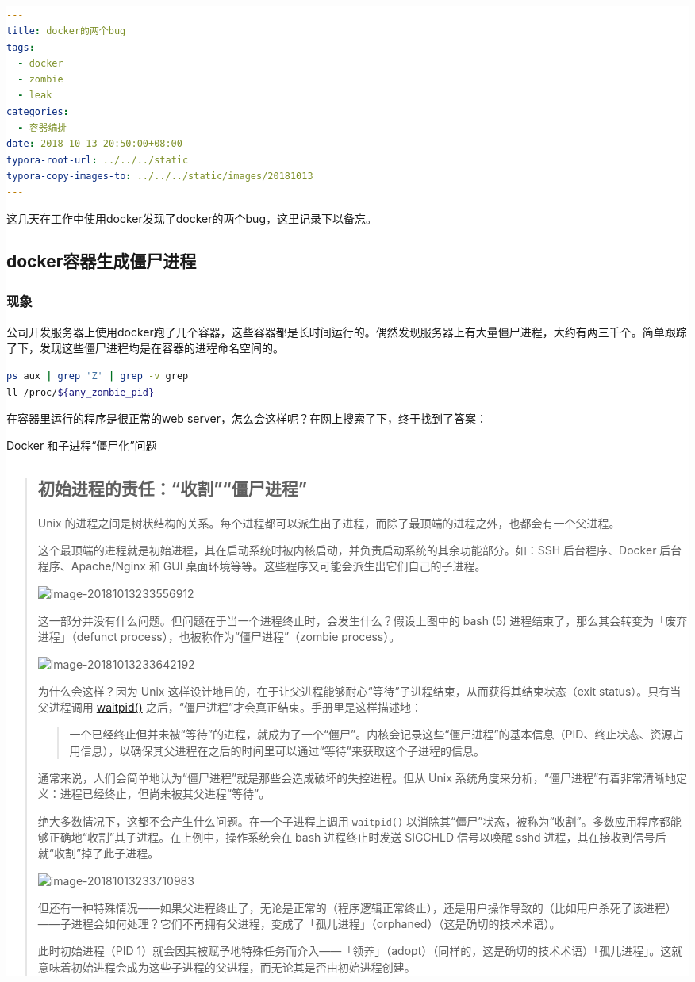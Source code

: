 ```yaml
---
title: docker的两个bug
tags:
  - docker
  - zombie
  - leak
categories:
  - 容器编排
date: 2018-10-13 20:50:00+08:00
typora-root-url: ../../../static
typora-copy-images-to: ../../../static/images/20181013
---
```


这几天在工作中使用docker发现了docker的两个bug，这里记录下以备忘。

## docker容器生成僵尸进程

### 现象

公司开发服务器上使用docker跑了几个容器，这些容器都是长时间运行的。偶然发现服务器上有大量僵尸进程，大约有两三千个。简单跟踪了下，发现这些僵尸进程均是在容器的进程命名空间的。

```bash
ps aux | grep 'Z' | grep -v grep
ll /proc/${any_zombie_pid}
```

在容器里运行的程序是很正常的web server，怎么会这样呢？在网上搜索了下，终于找到了答案：

[Docker 和子进程“僵尸化”问题](https://gist.github.com/snakevil/0b47072fcb626b87f4bd4ab80f7d8946)

> ## 初始进程的责任：“收割”“僵尸进程”
>
> Unix 的进程之间是树状结构的关系。每个进程都可以派生出子进程，而除了最顶端的进程之外，也都会有一个父进程。
>
> 这个最顶端的进程就是初始进程，其在启动系统时被内核启动，并负责启动系统的其余功能部分。如：SSH 后台程序、Docker 后台程序、Apache/Nginx 和 GUI 桌面环境等等。这些程序又可能会派生出它们自己的子进程。
>
> ![image-20181013233556912](/images/20181013/image-20181013233556912.png)
>
> 这一部分并没有什么问题。但问题在于当一个进程终止时，会发生什么？假设上图中的 bash (5) 进程结束了，那么其会转变为「废弃进程」（defunct process），也被称作为“僵尸进程”（zombie process）。
>
> ![image-20181013233642192](/images/20181013/image-20181013233642192.png)
>
>
> 为什么会这样？因为 Unix 这样设计地目的，在于让父进程能够耐心“等待”子进程结束，从而获得其结束状态（exit status）。只有当父进程调用 [waitpid()](http://linux.die.net/man/2/waitpid) 之后，“僵尸进程”才会真正结束。手册里是这样描述地：
>
> > 一个已经终止但并未被“等待”的进程，就成为了一个“僵尸”。内核会记录这些“僵尸进程”的基本信息（PID、终止状态、资源占用信息），以确保其父进程在之后的时间里可以通过“等待”来获取这个子进程的信息。
>
> 通常来说，人们会简单地认为“僵尸进程”就是那些会造成破坏的失控进程。但从 Unix 系统角度来分析，“僵尸进程”有着非常清晰地定义：进程已经终止，但尚未被其父进程“等待”。
>
> 绝大多数情况下，这都不会产生什么问题。在一个子进程上调用 `waitpid()` 以消除其“僵尸”状态，被称为“收割”。多数应用程序都能够正确地“收割”其子进程。在上例中，操作系统会在 bash 进程终止时发送 SIGCHLD 信号以唤醒 sshd 进程，其在接收到信号后就“收割”掉了此子进程。
>
> ![image-20181013233710983](/images/20181013/image-20181013233710983.png)
>
>
> 但还有一种特殊情况——如果父进程终止了，无论是正常的（程序逻辑正常终止），还是用户操作导致的（比如用户杀死了该进程）——子进程会如何处理？它们不再拥有父进程，变成了「孤儿进程」（orphaned）（这是确切的技术术语）。
>
> 此时初始进程（PID 1）就会因其被赋予地特殊任务而介入——「领养」（adopt）（同样的，这是确切的技术术语）「孤儿进程」。这就意味着初始进程会成为这些子进程的父进程，而无论其是否由初始进程创建。